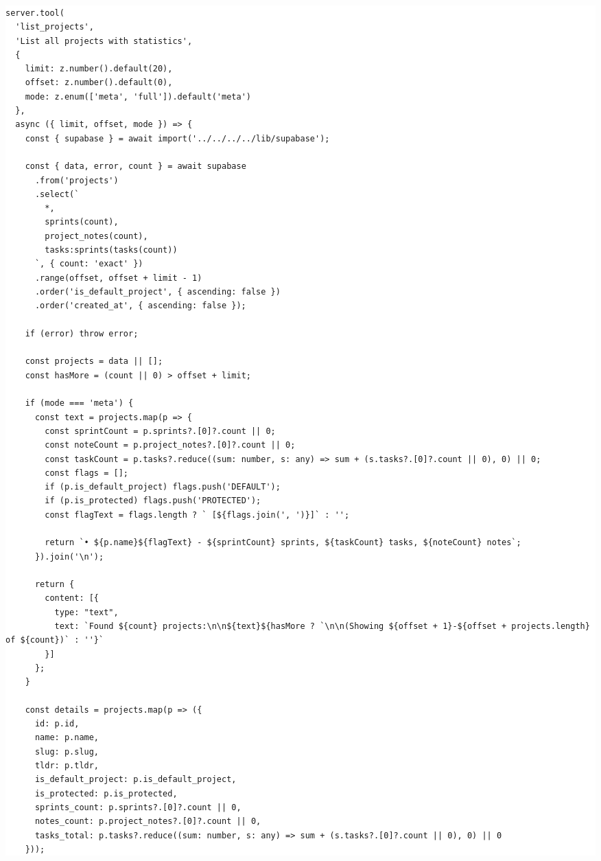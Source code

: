     server.tool(
      'list_projects',
      'List all projects with statistics',
      {
        limit: z.number().default(20),
        offset: z.number().default(0),
        mode: z.enum(['meta', 'full']).default('meta')
      },
      async ({ limit, offset, mode }) => {
        const { supabase } = await import('../../../../lib/supabase');
        
        const { data, error, count } = await supabase
          .from('projects')
          .select(`
            *,
            sprints(count),
            project_notes(count),
            tasks:sprints(tasks(count))
          `, { count: 'exact' })
          .range(offset, offset + limit - 1)
          .order('is_default_project', { ascending: false })
          .order('created_at', { ascending: false });
          
        if (error) throw error;
        
        const projects = data || [];
        const hasMore = (count || 0) > offset + limit;
        
        if (mode === 'meta') {
          const text = projects.map(p => {
            const sprintCount = p.sprints?.[0]?.count || 0;
            const noteCount = p.project_notes?.[0]?.count || 0;
            const taskCount = p.tasks?.reduce((sum: number, s: any) => sum + (s.tasks?.[0]?.count || 0), 0) || 0;
            const flags = [];
            if (p.is_default_project) flags.push('DEFAULT');
            if (p.is_protected) flags.push('PROTECTED');
            const flagText = flags.length ? ` [${flags.join(', ')}]` : '';
            
            return `• ${p.name}${flagText} - ${sprintCount} sprints, ${taskCount} tasks, ${noteCount} notes`;
          }).join('\n');
          
          return {
            content: [{
              type: "text",
              text: `Found ${count} projects:\n\n${text}${hasMore ? `\n\n(Showing ${offset + 1}-${offset + projects.length} of ${count})` : ''}`
            }]
          };
        }
        
        const details = projects.map(p => ({
          id: p.id,
          name: p.name,
          slug: p.slug,
          tldr: p.tldr,
          is_default_project: p.is_default_project,
          is_protected: p.is_protected,
          sprints_count: p.sprints?.[0]?.count || 0,
          notes_count: p.project_notes?.[0]?.count || 0,
          tasks_total: p.tasks?.reduce((sum: number, s: any) => sum + (s.tasks?.[0]?.count || 0), 0) || 0
        }));
        